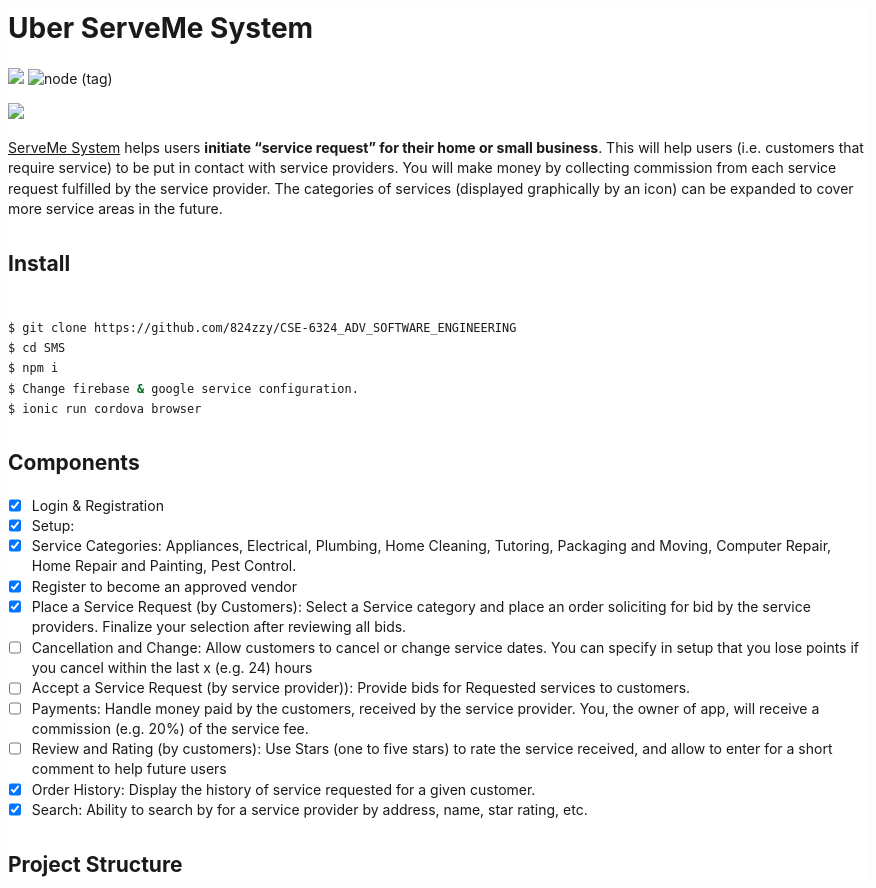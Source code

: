 # Uber ServeMe System

<p align="left">
    <img src='https://img.shields.io/badge/status-Building-yellowgreen'>
    <img alt="node (tag)" src="https://img.shields.io/node/v/ionic/latest">
</p>
<img src="./SMS/src/assets/image/readmelogo.png" width="100%"/>

[ServeMe System](https://github.com/824zzy/CSE-6324_ADV_SOFTWARE_ENGINEERING) helps users **initiate “service request” for their home or small business**. This will help users (i.e. customers that require service) to be put in contact with service providers. You will make money by collecting commission from each service request fulfilled by the service provider. The categories of services (displayed graphically by an icon) can be expanded to cover more service areas in the future.

## Install

``` sh

$ git clone https://github.com/824zzy/CSE-6324_ADV_SOFTWARE_ENGINEERING
$ cd SMS
$ npm i
$ Change firebase & google service configuration.
$ ionic run cordova browser

```

## Components

- [x] Login & Registration
- [x] Setup:
- [x] Service Categories: Appliances, Electrical, Plumbing, Home Cleaning, Tutoring, Packaging and Moving, Computer Repair, Home Repair and Painting, Pest Control.
- [x] Register to become an approved vendor
- [x] Place a Service Request (by Customers): Select a Service category and place an order soliciting for bid by the service providers. Finalize your selection after reviewing all bids.
- [ ] Cancellation and Change: Allow customers to cancel or change service dates. You can specify in setup that you lose points if you cancel within the last x (e.g. 24) hours
- [ ] Accept a Service Request (by service provider)): Provide bids for Requested services to customers.
- [ ] Payments: Handle money paid by the customers, received by the service provider. You, the owner of app, will receive a commission (e.g. 20%) of the service fee.
- [ ] Review and Rating (by customers): Use Stars (one to five stars) to rate the service received, and allow to enter for a short comment to help future users
- [x] Order History: Display the history of service requested for a given customer.
- [x] Search: Ability to search by for a service provider by address, name, star rating, etc.

## Project Structure
